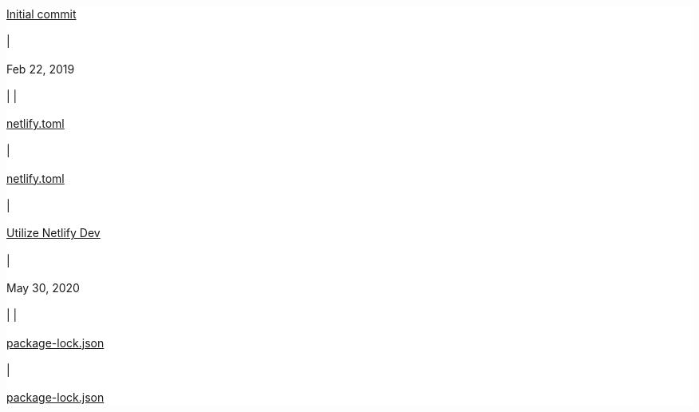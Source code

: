 [Initial commit](https://github.com/brxck/gatsby-starter-stripe/commit/60573d2d206dce168a1b3418e034f6aac28ea759 "Initial commit")



 | 

Feb 22, 2019

 |
| 

[netlify.toml](https://github.com/brxck/gatsby-starter-stripe/blob/main/netlify.toml "netlify.toml")







 | 

[netlify.toml](https://github.com/brxck/gatsby-starter-stripe/blob/main/netlify.toml "netlify.toml")







 | 

[Utilize Netlify Dev](https://github.com/brxck/gatsby-starter-stripe/commit/3289427fb1383183af9efc041f17201e2f3037e5 "Utilize Netlify Dev")



 | 

May 30, 2020

 |
| 

[package-lock.json](https://github.com/brxck/gatsby-starter-stripe/blob/main/package-lock.json "package-lock.json")







 | 

[package-lock.json](https://github.com/brxck/gatsby-starter-stripe/blob/main/package-lock.json "package-lock.json")


